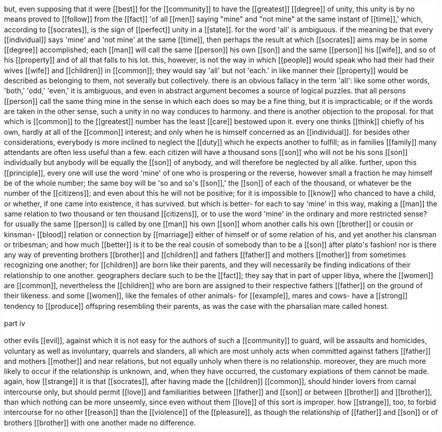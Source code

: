 but, even supposing that it were [[best]] for the [[community]] to have the [[greatest]] [[degree]] of unity, this unity is by no means proved to [[follow]] from the [[fact]] 'of all [[men]] saying "mine" and "not mine" at the same instant of [[time]],' which, according to [[socrates]], is the sign of [[perfect]] unity in a [[state]]. for the word 'all' is ambiguous. if the meaning be that every [[individual]] says 'mine' and 'not mine' at the same [[time]], then perhaps the result at which [[socrates]] aims may be in some [[degree]] accomplished; each [[man]] will call the same [[person]] his own [[son]] and the same [[person]] his [[wife]], and so of his [[property]] and of all that falls to his lot. this, however, is not the way in which [[people]] would speak who had their had their wives [[wife]] and [[children]] in [[common]]; they would say 'all' but not 'each.' in like manner their [[property]] would be described as belonging to them, not severally but collectively. there is an obvious fallacy in the term 'all': like some other words, 'both,' 'odd,' 'even,' it is ambiguous, and even in abstract argument becomes a source of logical puzzles. that all persons [[person]] call the same thing mine in the sense in which each does so may be a fine thing, but it is impracticable; or if the words are taken in the other sense, such a unity in no way conduces to harmony. and there is another objection to the proposal. for that which is [[common]] to the [[greatest]] number has the least [[care]] bestowed upon it. every one thinks [[think]] chiefly of his own, hardly at all of the [[common]] interest; and only when he is himself concerned as an [[individual]]. for besides other considerations, everybody is more inclined to neglect the [[duty]] which he expects another to fulfill; as in families [[family]] many attendants are often less useful than a few. each citizen will have a thousand sons [[son]] who will not be his sons [[son]] individually but anybody will be equally the [[son]] of anybody, and will therefore be neglected by all alike. further, upon this [[principle]], every one will use the word 'mine' of one who is prospering or the reverse, however small a fraction he may himself be of the whole number; the same boy will be 'so and so's [[son]],' the [[son]] of each of the thousand, or whatever be the number of the [[citizens]]; and even about this he will not be positive; for it is impossible to [[know]] who chanced to have a child, or whether, if one came into existence, it has survived. but which is better- for each to say 'mine' in this way, making a [[man]] the same relation to two thousand or ten thousand [[citizens]], or to use the word 'mine' in the ordinary and more restricted sense? for usually the same [[person]] is called by one [[man]] his own [[son]] whom another calls his own [[brother]] or cousin or kinsman- [[blood]] relation or connection by [[marriage]] either of himself or of some relation of his, and yet another his clansman or tribesman; and how much [[better]] is it to be the real cousin of somebody than to be a [[son]] after plato's fashion! nor is there any way of preventing brothers [[brother]] and [[children]] and fathers [[father]] and mothers [[mother]] from sometimes recognizing one another; for [[children]] are born like their parents, and they will necessarily be finding indications of their relationship to one another. geographers declare such to be the [[fact]]; they say that in part of upper libya, where the [[women]] are [[common]], nevertheless the [[children]] who are born are assigned to their respective fathers [[father]] on the ground of their likeness. and some [[women]], like the females of other animals- for [[example]], mares and cows- have a [[strong]] tendency to [[produce]] offspring resembling their parents, as was the case with the pharsalian mare called honest. 

part iv 

other evils [[evil]], against which it is not easy for the authors of such a [[community]] to guard, will be assaults and homicides, voluntary as well as involuntary, quarrels and slanders, all which are most unholy acts when committed against fathers [[father]] and mothers [[mother]] and near relations, but not equally unholy when there is no relationship. moreover, they are much more likely to occur if the relationship is unknown, and, when they have occurred, the customary expiations of them cannot be made. again, how [[strange]] it is that [[socrates]], after having made the [[children]] [[common]], should hinder lovers from carnal intercourse only, but should permit [[love]] and familiarities between [[father]] and [[son]] or between [[brother]] and [[brother]], than which nothing can be more unseemly, since even without them [[love]] of this sort is improper. how [[strange]], too, to forbid intercourse for no other [[reason]] than the [[violence]] of the [[pleasure]], as though the relationship of [[father]] and [[son]] or of brothers [[brother]] with one another made no difference. 
